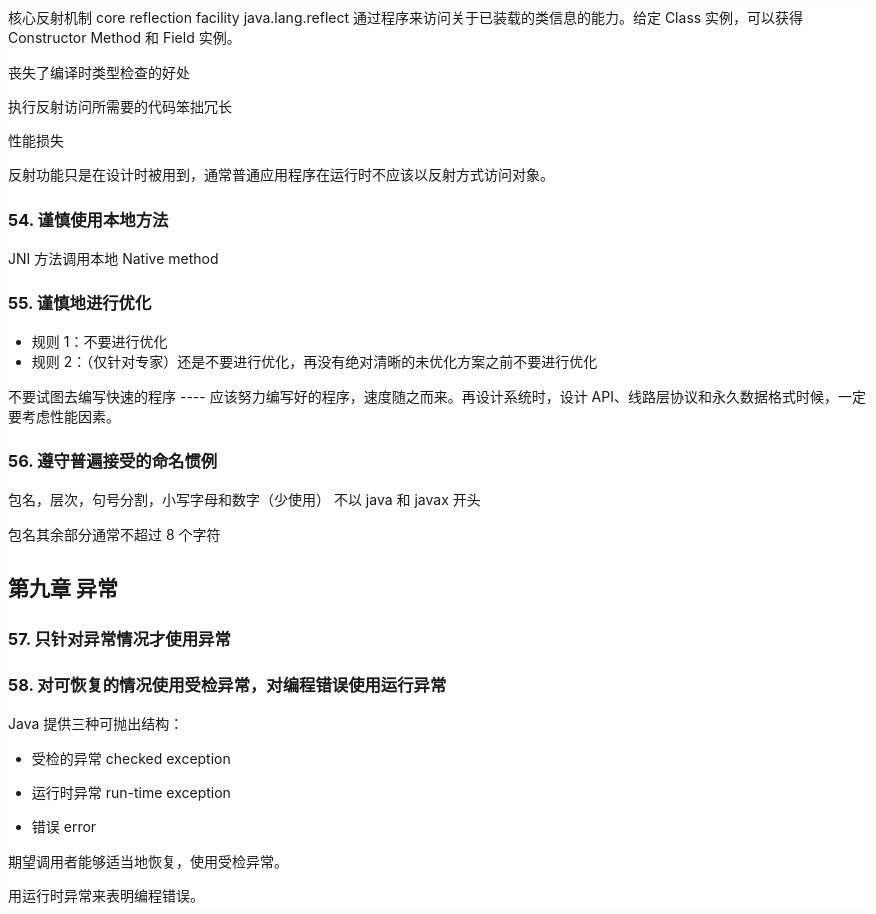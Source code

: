 核心反射机制 core reflection facility    java.lang.reflect  通过程序来访问关于已装载的类信息的能力。给定 Class 实例，可以获得 Constructor  Method 和 Field 实例。



丧失了编译时类型检查的好处

执行反射访问所需要的代码笨拙冗长

性能损失

反射功能只是在设计时被用到，通常普通应用程序在运行时不应该以反射方式访问对象。


### 54. 谨慎使用本地方法

JNI 方法调用本地 Native method



### 55. 谨慎地进行优化 

- 规则 1：不要进行优化
- 规则 2：（仅针对专家）还是不要进行优化，再没有绝对清晰的未优化方案之前不要进行优化


不要试图去编写快速的程序 ---- 应该努力编写好的程序，速度随之而来。再设计系统时，设计 API、线路层协议和永久数据格式时候，一定要考虑性能因素。


### 56. 遵守普遍接受的命名惯例 

包名，层次，句号分割，小写字母和数字（少使用） 不以 java 和 javax 开头

包名其余部分通常不超过 8 个字符



## 第九章 异常



### 57. 只针对异常情况才使用异常

### 58. 对可恢复的情况使用受检异常，对编程错误使用运行异常

Java 提供三种可抛出结构：



- 受检的异常 checked exception

- 运行时异常 run-time exception

- 错误 error



期望调用者能够适当地恢复，使用受检异常。



用运行时异常来表明编程错误。

